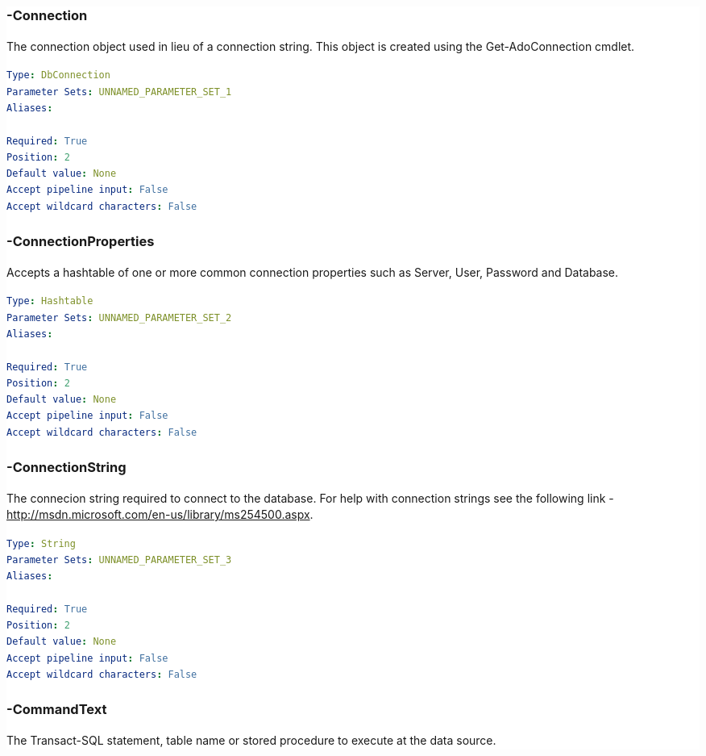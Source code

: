 ### -Connection
The connection object used in lieu of a connection string. 
This object is created using the 
                Get-AdoConnection cmdlet.

```yaml
Type: DbConnection
Parameter Sets: UNNAMED_PARAMETER_SET_1
Aliases:

Required: True
Position: 2
Default value: None
Accept pipeline input: False
Accept wildcard characters: False
```

### -ConnectionProperties
Accepts a hashtable of one or more common connection properties such as Server, User, Password and Database.

```yaml
Type: Hashtable
Parameter Sets: UNNAMED_PARAMETER_SET_2
Aliases:

Required: True
Position: 2
Default value: None
Accept pipeline input: False
Accept wildcard characters: False
```

### -ConnectionString
The connecion string required to connect to the database. 
For help with connection strings see
              the following link - http://msdn.microsoft.com/en-us/library/ms254500.aspx.

```yaml
Type: String
Parameter Sets: UNNAMED_PARAMETER_SET_3
Aliases:

Required: True
Position: 2
Default value: None
Accept pipeline input: False
Accept wildcard characters: False
```

### -CommandText
The Transact-SQL statement, table name or stored procedure to execute at the data source.

